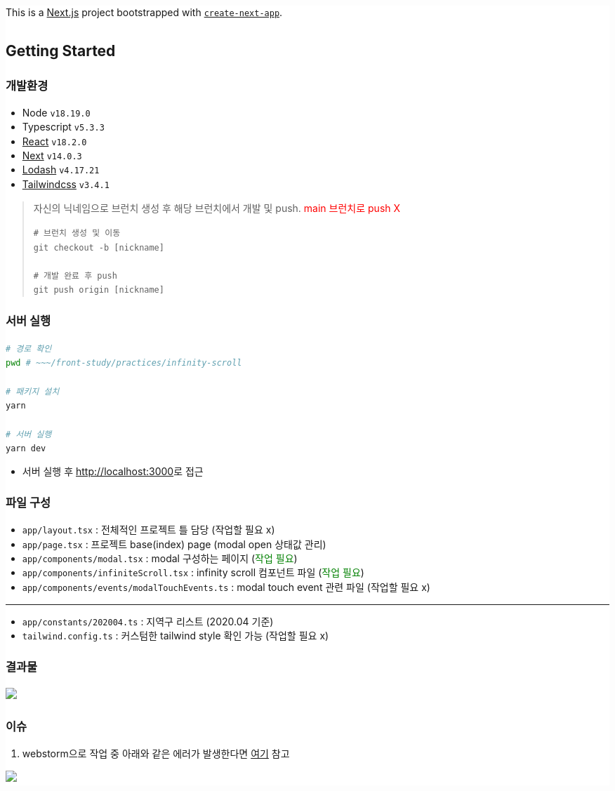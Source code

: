 This is a [Next.js](https://nextjs.org/) project bootstrapped with [`create-next-app`](https://github.com/vercel/next.js/tree/canary/packages/create-next-app).

## Getting Started

### 개발환경
- Node `v18.19.0`
- Typescript `v5.3.3`
- [React](https://ko.legacy.reactjs.org/docs/hooks-intro.html) `v18.2.0`
- [Next](https://nextjs.org/docs) `v14.0.3`
- [Lodash](https://lodash.com/docs/4.17.15) `v4.17.21`
- [Tailwindcss](https://tailwindcss.com/docs/installation) `v3.4.1`


> 자신의 닉네임으로 브런치 생성 후 해당 브런치에서 개발 및 push. <span style="color: red">main 브런치로 push X</span>
> ``````
> # 브런치 생성 및 이동
> git checkout -b [nickname]
>
> # 개발 완료 후 push
> git push origin [nickname]
> ``````

### 서버 실행
```bash
# 경로 확인
pwd # ~~~/front-study/practices/infinity-scroll

# 패키지 설치
yarn

# 서버 실행
yarn dev 
```

- 서버 실행 후 [http://localhost:3000](http://localhost:3000)로 접근

### 파일 구성
- `app/layout.tsx` : 전체적인 프로젝트 틀 담당 (작업할 필요 x)
- `app/page.tsx` : 프로젝트 base(index) page (modal open 상태값 관리)
- `app/components/modal.tsx` : modal 구성하는 페이지 (<span style="color: green">작업 필요</span>)
- `app/components/infiniteScroll.tsx` : infinity scroll 컴포넌트 파일 (<span style="color: green">작업 필요</span>)
- `app/components/events/modalTouchEvents.ts` : modal touch event 관련 파일 (작업할 필요 x)
---
- `app/constants/202004.ts` : 지역구 리스트 (2020.04 기준)
- `tailwind.config.ts` : 커스텀한 tailwind style 확인 가능 (작업할 필요 x) 

### 결과물

<img src="https://github.com/bjsoo1123/infinity_scroll_example_pub/assets/48274638/bef257ab-9353-4fad-96c1-76149251b02b" width="50%" />

### 이슈

1. webstorm으로 작업 중 아래와 같은 에러가 발생한다면 [여기](https://velog.io/@h_jinny/ESlint-SyntaxError-Failed-to-load-parser-typescript-eslintparser-declared-in-.eslintrc.json-%EC%97%90%EB%9F%AC) 참고
<img src="https://github.com/bjsoo1123/infinity_scroll_example_pub/assets/48274638/54f75c95-8b8a-4f42-a2c6-28a39208a5d2" width="60%" />

